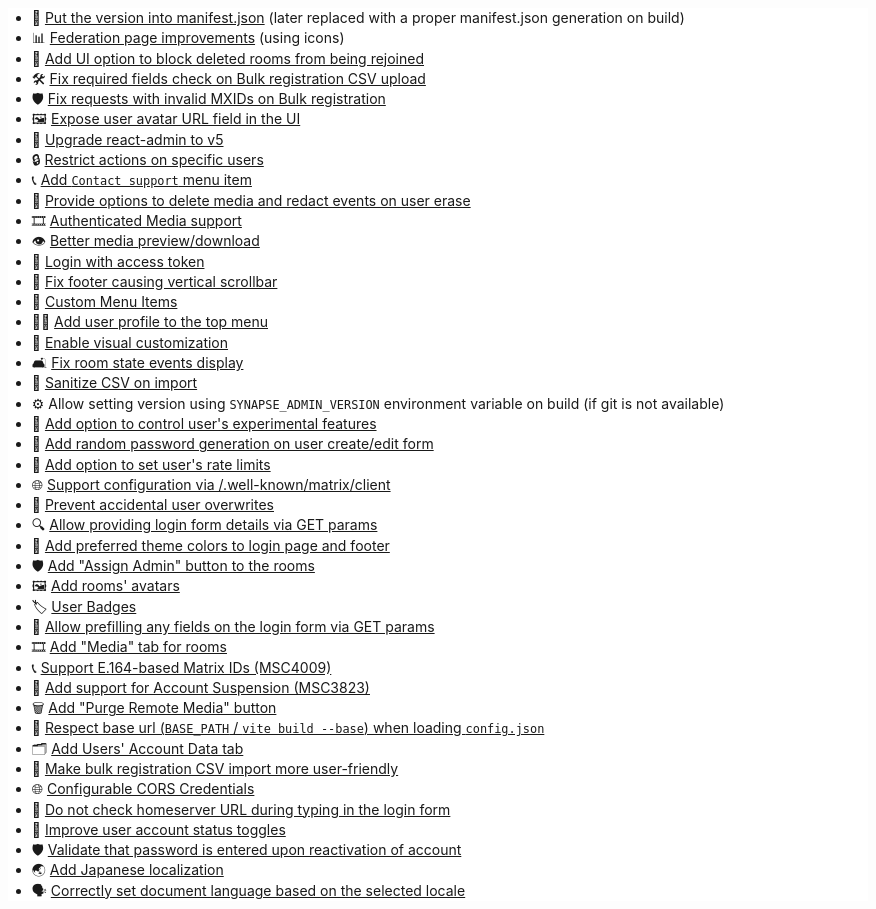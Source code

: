 * 📜 [Put the version into manifest.json](https://github.com/Awesome-Technologies/synapse-admin/issues/507) (later replaced with a proper manifest.json generation on build)
* 📊 [Federation page improvements](https://github.com/Awesome-Technologies/synapse-admin/pull/583) (using icons)
* 🚪 [Add UI option to block deleted rooms from being rejoined](https://github.com/etkecc/synapse-admin/pull/26)
* 🛠️ [Fix required fields check on Bulk registration CSV upload](https://github.com/etkecc/synapse-admin/pull/32)
* 🛡️ [Fix requests with invalid MXIDs on Bulk registration](https://github.com/etkecc/synapse-admin/pull/33)
* 🖼️ [Expose user avatar URL field in the UI](https://github.com/etkecc/synapse-admin/pull/27)
* 🚀 [Upgrade react-admin to v5](https://github.com/etkecc/synapse-admin/pull/40)
* 🔒 [Restrict actions on specific users](https://github.com/etkecc/synapse-admin/pull/42)
* 📞 [Add `Contact support` menu item](https://github.com/etkecc/synapse-admin/pull/45)
* 🧹 [Provide options to delete media and redact events on user erase](https://github.com/etkecc/synapse-admin/pull/49)
* 🎞️ [Authenticated Media support](https://github.com/etkecc/synapse-admin/pull/51)
* 👁️ [Better media preview/download](https://github.com/etkecc/synapse-admin/pull/53)
* 🔐 [Login with access token](https://github.com/etkecc/synapse-admin/pull/58)
* 📏 [Fix footer causing vertical scrollbar](https://github.com/etkecc/synapse-admin/pull/60)
* 🍴 [Custom Menu Items](https://github.com/etkecc/synapse-admin/pull/79)
* 🧑‍💻 [Add user profile to the top menu](https://github.com/etkecc/synapse-admin/pull/80)
* 🎨 [Enable visual customization](https://github.com/etkecc/synapse-admin/pull/81)
* 🛋️ [Fix room state events display](https://github.com/etkecc/synapse-admin/pull/100)
* 🧹 [Sanitize CSV on import](https://github.com/etkecc/synapse-admin/pull/101)
* ⚙️ Allow setting version using `SYNAPSE_ADMIN_VERSION` environment variable on build (if git is not available)
* 🧪 [Add option to control user's experimental features](https://github.com/etkecc/synapse-admin/pull/111)
* 🔑 [Add random password generation on user create/edit form](https://github.com/etkecc/synapse-admin/pull/123)
* 🚦 [Add option to set user's rate limits](https://github.com/etkecc/synapse-admin/pull/125)
* 🌐 [Support configuration via /.well-known/matrix/client](https://github.com/etkecc/synapse-admin/pull/126)
* 🛑 [Prevent accidental user overwrites](https://github.com/etkecc/synapse-admin/pull/139)
* 🔍 [Allow providing login form details via GET params](https://github.com/etkecc/synapse-admin/pull/140)
* 🎨 [Add preferred theme colors to login page and footer](https://github.com/etkecc/synapse-admin/pull/155)
* 🛡️ [Add "Assign Admin" button to the rooms](https://github.com/etkecc/synapse-admin/pull/156)
* 🖼️ [Add rooms' avatars](https://github.com/etkecc/synapse-admin/pull/158)
* 🏷️ [User Badges](https://github.com/etkecc/synapse-admin/pull/160)
* 🔄 [Allow prefilling any fields on the login form via GET params](https://github.com/etkecc/synapse-admin/pull/181)
* 🎞️ [Add "Media" tab for rooms](https://github.com/etkecc/synapse-admin/pull/196)
* 📞 [Support E.164-based Matrix IDs (MSC4009)](https://github.com/etkecc/synapse-admin/pull/214)
* 🛑 [Add support for Account Suspension (MSC3823)](https://github.com/etkecc/synapse-admin/pull/195)
* 🗑️ [Add "Purge Remote Media" button](https://github.com/etkecc/synapse-admin/pull/237)
* 📁 [Respect base url (`BASE_PATH` / `vite build --base`) when loading `config.json`](https://github.com/etkecc/synapse-admin/pull/274)
* 🗂️ [Add Users' Account Data tab](https://github.com/etkecc/synapse-admin/pull/276)
* 🧾 [Make bulk registration CSV import more user-friendly](https://github.com/etkecc/synapse-admin/pull/411)
* 🌐 [Configurable CORS Credentials](https://github.com/etkecc/synapse-admin/pull/456)
* 🧪 [Do not check homeserver URL during typing in the login form](https://github.com/etkecc/synapse-admin/pull/585)
* 🔧 [Improve user account status toggles](https://github.com/etkecc/synapse-admin/pull/608)
* 🛡️ [Validate that password is entered upon reactivation of account](https://github.com/etkecc/synapse-admin/pull/609)
* 🌏 [Add Japanese localization](https://github.com/etkecc/synapse-admin/pull/631)
* 🗣️ [Correctly set document language based on the selected locale](https://github.com/etkecc/synapse-admin/issues/723)
